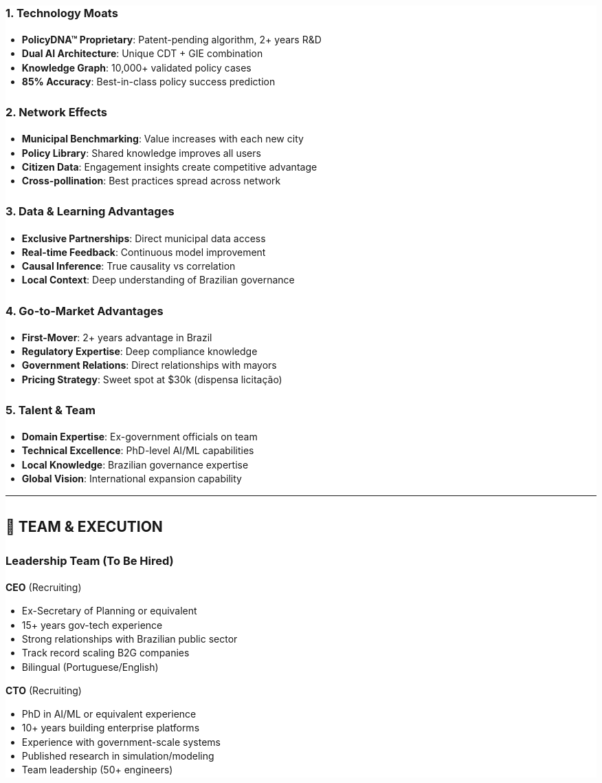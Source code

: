 ### **1. Technology Moats**

- **PolicyDNA™ Proprietary**: Patent-pending algorithm, 2+ years R&D
- **Dual AI Architecture**: Unique CDT + GIE combination
- **Knowledge Graph**: 10,000+ validated policy cases
- **85% Accuracy**: Best-in-class policy success prediction

### **2. Network Effects**

- **Municipal Benchmarking**: Value increases with each new city
- **Policy Library**: Shared knowledge improves all users
- **Citizen Data**: Engagement insights create competitive advantage
- **Cross-pollination**: Best practices spread across network

### **3. Data & Learning Advantages**

- **Exclusive Partnerships**: Direct municipal data access
- **Real-time Feedback**: Continuous model improvement
- **Causal Inference**: True causality vs correlation
- **Local Context**: Deep understanding of Brazilian governance

### **4. Go-to-Market Advantages**

- **First-Mover**: 2+ years advantage in Brazil
- **Regulatory Expertise**: Deep compliance knowledge
- **Government Relations**: Direct relationships with mayors
- **Pricing Strategy**: Sweet spot at $30k (dispensa licitação)

### **5. Talent & Team**

- **Domain Expertise**: Ex-government officials on team
- **Technical Excellence**: PhD-level AI/ML capabilities
- **Local Knowledge**: Brazilian governance expertise
- **Global Vision**: International expansion capability

---

## 👥 **TEAM & EXECUTION**

### **Leadership Team (To Be Hired)**

**CEO** (Recruiting)

- Ex-Secretary of Planning or equivalent
- 15+ years gov-tech experience
- Strong relationships with Brazilian public sector
- Track record scaling B2G companies
- Bilingual (Portuguese/English)

**CTO** (Recruiting)

- PhD in AI/ML or equivalent experience
- 10+ years building enterprise platforms
- Experience with government-scale systems
- Published research in simulation/modeling
- Team leadership (50+ engineers)
